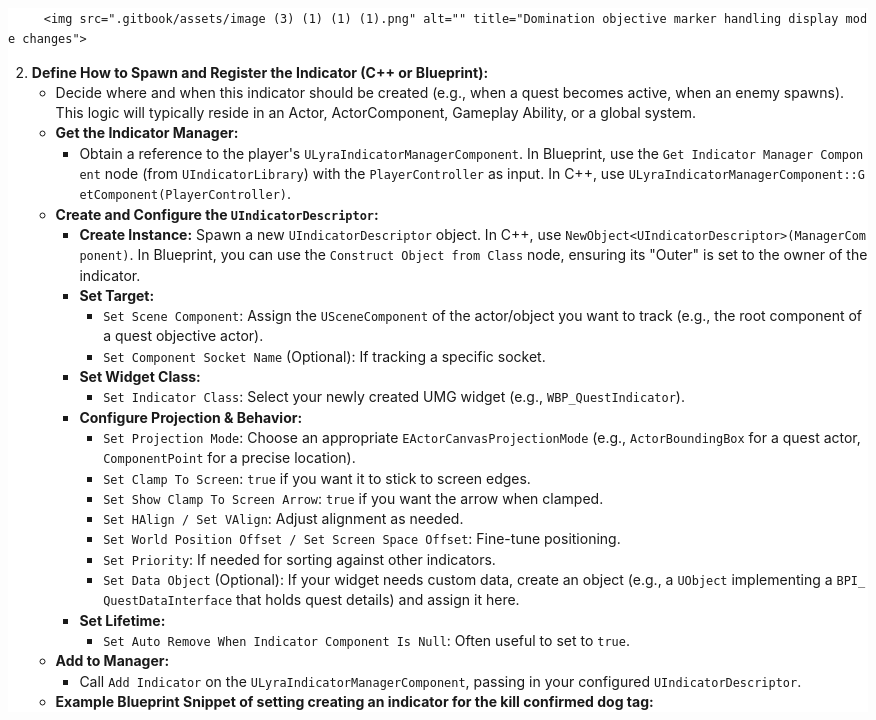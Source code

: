          <img src=".gitbook/assets/image (3) (1) (1) (1).png" alt="" title="Domination objective marker handling display mode changes">
2. **Define How to Spawn and Register the Indicator (C++ or Blueprint):**
   * Decide where and when this indicator should be created (e.g., when a quest becomes active, when an enemy spawns). This logic will typically reside in an Actor, ActorComponent, Gameplay Ability, or a global system.
   * **Get the Indicator Manager:**
     * Obtain a reference to the player's `ULyraIndicatorManagerComponent`. In Blueprint, use the `Get Indicator Manager Component` node (from `UIndicatorLibrary`) with the `PlayerController` as input. In C++, use `ULyraIndicatorManagerComponent::GetComponent(PlayerController)`.
   * **Create and Configure the `UIndicatorDescriptor`:**
     * **Create Instance:** Spawn a new `UIndicatorDescriptor` object. In C++, use `NewObject<UIndicatorDescriptor>(ManagerComponent)`. In Blueprint, you can use the `Construct Object from Class` node, ensuring its "Outer" is set to the owner of the indicator.
     * **Set Target:**
       * `Set Scene Component`: Assign the `USceneComponent` of the actor/object you want to track (e.g., the root component of a quest objective actor).
       * `Set Component Socket Name` (Optional): If tracking a specific socket.
     * **Set Widget Class:**
       * `Set Indicator Class`: Select your newly created UMG widget (e.g., `WBP_QuestIndicator`).
     * **Configure Projection & Behavior:**
       * `Set Projection Mode`: Choose an appropriate `EActorCanvasProjectionMode` (e.g., `ActorBoundingBox` for a quest actor, `ComponentPoint` for a precise location).
       * `Set Clamp To Screen`: `true` if you want it to stick to screen edges.
       * `Set Show Clamp To Screen Arrow`: `true` if you want the arrow when clamped.
       * `Set HAlign / Set VAlign`: Adjust alignment as needed.
       * `Set World Position Offset / Set Screen Space Offset`: Fine-tune positioning.
       * `Set Priority`: If needed for sorting against other indicators.
       * `Set Data Object` (Optional): If your widget needs custom data, create an object (e.g., a `UObject` implementing a `BPI_QuestDataInterface` that holds quest details) and assign it here.
     * **Set Lifetime:**
       * `Set Auto Remove When Indicator Component Is Null`: Often useful to set to `true`.
   * **Add to Manager:**
     * Call `Add Indicator` on the `ULyraIndicatorManagerComponent`, passing in your configured `UIndicatorDescriptor`.
   *   **Example Blueprint Snippet of setting creating an indicator for the kill confirmed dog tag:**
